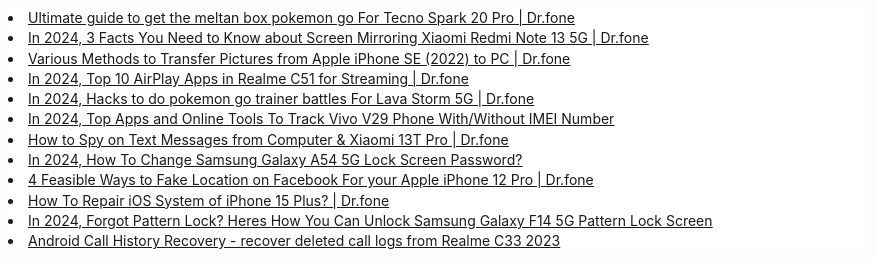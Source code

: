<li><a href="https://pokemon-go-android.techidaily.com/ultimate-guide-to-get-the-meltan-box-pokemon-go-for-tecno-spark-20-pro-drfone-by-drfone-virtual-android/" ><u>Ultimate guide to get the meltan box pokemon go For Tecno Spark 20 Pro | Dr.fone</u></a></li>
<li><a href="https://screen-mirror.techidaily.com/in-2024-3-facts-you-need-to-know-about-screen-mirroring-xiaomi-redmi-note-13-5g-drfone-by-drfone-android/" ><u>In 2024, 3 Facts You Need to Know about Screen Mirroring Xiaomi Redmi Note 13 5G | Dr.fone</u></a></li>
<li><a href="https://iphone-transfer.techidaily.com/various-methods-to-transfer-pictures-from-apple-iphone-se-2022-to-pc-drfone-by-drfone-transfer-from-ios/" ><u>Various Methods to Transfer Pictures from Apple iPhone SE (2022) to PC | Dr.fone</u></a></li>
<li><a href="https://screen-mirror.techidaily.com/in-2024-top-10-airplay-apps-in-realme-c51-for-streaming-drfone-by-drfone-android/" ><u>In 2024, Top 10 AirPlay Apps in Realme C51 for Streaming | Dr.fone</u></a></li>
<li><a href="https://android-pokemon-go.techidaily.com/in-2024-hacks-to-do-pokemon-go-trainer-battles-for-lava-storm-5g-drfone-by-drfone-virtual-android/" ><u>In 2024, Hacks to do pokemon go trainer battles For Lava Storm 5G | Dr.fone</u></a></li>
<li><a href="https://android-unlock.techidaily.com/in-2024-top-apps-and-online-tools-to-track-vivo-v29-phone-withwithout-imei-number-by-drfone-android/" ><u>In 2024, Top Apps and Online Tools To Track Vivo V29 Phone With/Without IMEI Number</u></a></li>
<li><a href="https://android-location-track.techidaily.com/how-to-spy-on-text-messages-from-computer-and-xiaomi-13t-pro-drfone-by-drfone-virtual-android/" ><u>How to Spy on Text Messages from Computer & Xiaomi 13T Pro | Dr.fone</u></a></li>
<li><a href="https://android-unlock.techidaily.com/in-2024-how-to-change-samsung-galaxy-a54-5g-lock-screen-password-by-drfone-android/" ><u>In 2024, How To Change Samsung Galaxy A54 5G Lock Screen Password?</u></a></li>
<li><a href="https://location-social.techidaily.com/4-feasible-ways-to-fake-location-on-facebook-for-your-apple-iphone-12-pro-drfone-by-drfone-virtual-ios/" ><u>4 Feasible Ways to Fake Location on Facebook For your Apple iPhone 12 Pro | Dr.fone</u></a></li>
<li><a href="https://blog-min.techidaily.com/how-to-repair-ios-system-of-iphone-15-plus-drfone-by-drfone-ios-system-repair-ios-system-repair/" ><u>How To Repair iOS System of iPhone 15 Plus? | Dr.fone</u></a></li>
<li><a href="https://android-unlock.techidaily.com/in-2024-forgot-pattern-lock-heres-how-you-can-unlock-samsung-galaxy-f14-5g-pattern-lock-screen-by-drfone-android/" ><u>In 2024, Forgot Pattern Lock? Heres How You Can Unlock Samsung Galaxy F14 5G Pattern Lock Screen</u></a></li>
<li><a href="https://phone-solutions.techidaily.com/android-call-history-recovery-recover-deleted-call-logs-from-realme-c33-2023-by-fonelab-android-recover-call-logs/" ><u>Android Call History Recovery - recover deleted call logs from Realme C33 2023</u></a></li>
</ul></div>

